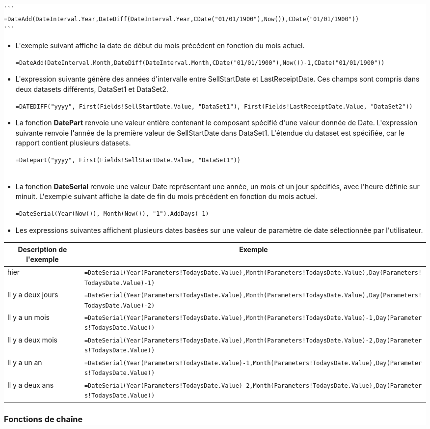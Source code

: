     ```  
    =DateAdd(DateInterval.Year,DateDiff(DateInterval.Year,CDate("01/01/1900"),Now()),CDate("01/01/1900"))  
    ```  
  
-   L'exemple suivant affiche la date de début du mois précédent en fonction du mois actuel.  
  
    ```  
    =DateAdd(DateInterval.Month,DateDiff(DateInterval.Month,CDate("01/01/1900"),Now())-1,CDate("01/01/1900"))  
    ```  
  
-   L'expression suivante génère des années d'intervalle entre SellStartDate et LastReceiptDate. Ces champs sont compris dans deux datasets différents, DataSet1 et DataSet2.  
  
    ```  
    =DATEDIFF("yyyy", First(Fields!SellStartDate.Value, "DataSet1"), First(Fields!LastReceiptDate.Value, "DataSet2"))  
    ```  
  
-   La fonction **DatePart** renvoie une valeur entière contenant le composant spécifié d'une valeur donnée de Date. L'expression suivante renvoie l'année de la première valeur de SellStartDate dans DataSet1. L'étendue du dataset est spécifiée, car le rapport contient plusieurs datasets.  
  
    ```  
    =Datepart("yyyy", First(Fields!SellStartDate.Value, "DataSet1"))  
  
    ```  
  
-   La fonction **DateSerial** renvoie une valeur Date représentant une année, un mois et un jour spécifiés, avec l'heure définie sur minuit. L'exemple suivant affiche la date de fin du mois précédent en fonction du mois actuel.  
  
    ```  
    =DateSerial(Year(Now()), Month(Now()), "1").AddDays(-1)  
    ```  
  
-   Les expressions suivantes affichent plusieurs dates basées sur une valeur de paramètre de date sélectionnée par l'utilisateur.  
  
|Description de l'exemple|Exemple|  
|-------------------------|-------------|  
|hier|`=DateSerial(Year(Parameters!TodaysDate.Value),Month(Parameters!TodaysDate.Value),Day(Parameters!TodaysDate.Value)-1)`|  
|Il y a deux jours|`=DateSerial(Year(Parameters!TodaysDate.Value),Month(Parameters!TodaysDate.Value),Day(Parameters!TodaysDate.Value)-2)`|  
|Il y a un mois|`=DateSerial(Year(Parameters!TodaysDate.Value),Month(Parameters!TodaysDate.Value)-1,Day(Parameters!TodaysDate.Value))`|  
|Il y a deux mois|`=DateSerial(Year(Parameters!TodaysDate.Value),Month(Parameters!TodaysDate.Value)-2,Day(Parameters!TodaysDate.Value))`|  
|Il y a un an|`=DateSerial(Year(Parameters!TodaysDate.Value)-1,Month(Parameters!TodaysDate.Value),Day(Parameters!TodaysDate.Value))`|  
|Il y a deux ans|`=DateSerial(Year(Parameters!TodaysDate.Value)-2,Month(Parameters!TodaysDate.Value),Day(Parameters!TodaysDate.Value))`|  
  
###  <a name="string-functions"></a><a name="StringFunctions"></a> Fonctions de chaîne  
  